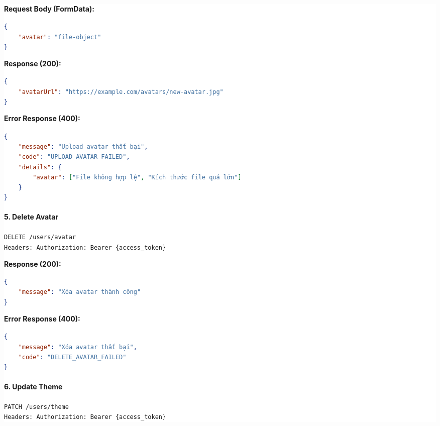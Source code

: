 **Request Body (FormData):**

```json
{
    "avatar": "file-object"
}
```

**Response (200):**

```json
{
    "avatarUrl": "https://example.com/avatars/new-avatar.jpg"
}
```

**Error Response (400):**

```json
{
    "message": "Upload avatar thất bại",
    "code": "UPLOAD_AVATAR_FAILED",
    "details": {
        "avatar": ["File không hợp lệ", "Kích thước file quá lớn"]
    }
}
```

#### 5. Delete Avatar

```http
DELETE /users/avatar
Headers: Authorization: Bearer {access_token}
```

**Response (200):**

```json
{
    "message": "Xóa avatar thành công"
}
```

**Error Response (400):**

```json
{
    "message": "Xóa avatar thất bại",
    "code": "DELETE_AVATAR_FAILED"
}
```

#### 6. Update Theme

```http
PATCH /users/theme
Headers: Authorization: Bearer {access_token}
```
